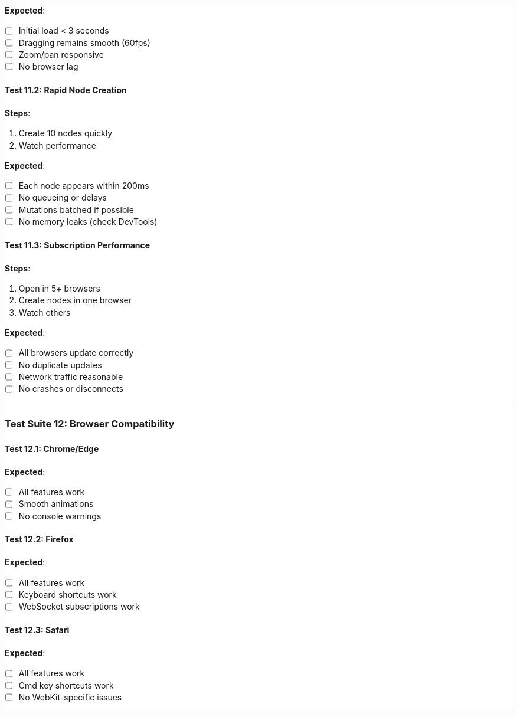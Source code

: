 **Expected**:
- [ ] Initial load < 3 seconds
- [ ] Dragging remains smooth (60fps)
- [ ] Zoom/pan responsive
- [ ] No browser lag

#### Test 11.2: Rapid Node Creation
**Steps**:
1. Create 10 nodes quickly
2. Watch performance

**Expected**:
- [ ] Each node appears within 200ms
- [ ] No queueing or delays
- [ ] Mutations batched if possible
- [ ] No memory leaks (check DevTools)

#### Test 11.3: Subscription Performance
**Steps**:
1. Open in 5+ browsers
2. Create nodes in one browser
3. Watch others

**Expected**:
- [ ] All browsers update correctly
- [ ] No duplicate updates
- [ ] Network traffic reasonable
- [ ] No crashes or disconnects

---

### Test Suite 12: Browser Compatibility

#### Test 12.1: Chrome/Edge
**Expected**:
- [ ] All features work
- [ ] Smooth animations
- [ ] No console warnings

#### Test 12.2: Firefox
**Expected**:
- [ ] All features work
- [ ] Keyboard shortcuts work
- [ ] WebSocket subscriptions work

#### Test 12.3: Safari
**Expected**:
- [ ] All features work
- [ ] Cmd key shortcuts work
- [ ] No WebKit-specific issues

---
